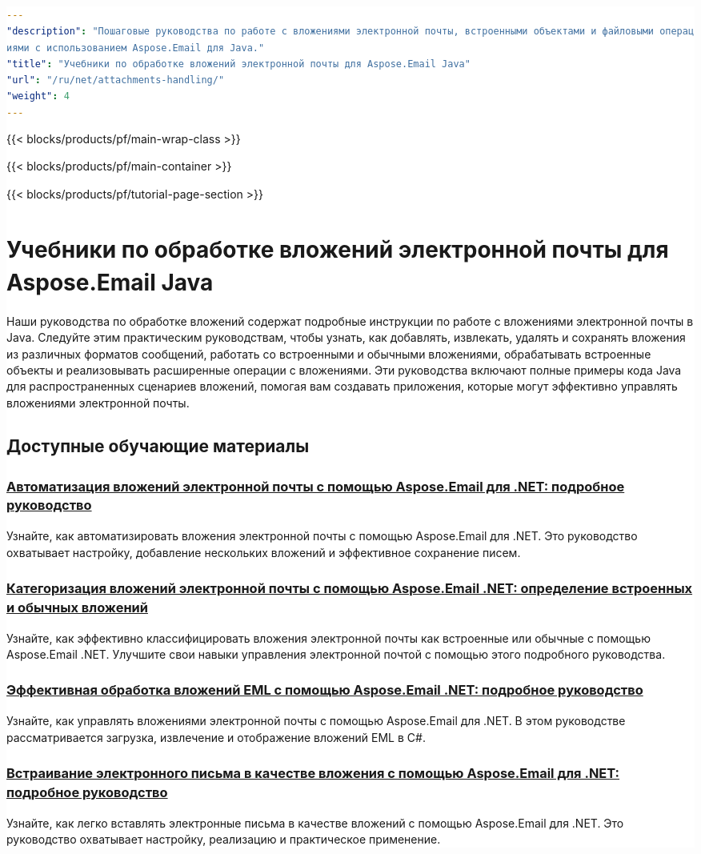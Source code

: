 ```yaml
---
"description": "Пошаговые руководства по работе с вложениями электронной почты, встроенными объектами и файловыми операциями с использованием Aspose.Email для Java."
"title": "Учебники по обработке вложений электронной почты для Aspose.Email Java"
"url": "/ru/net/attachments-handling/"
"weight": 4
---
```


{{< blocks/products/pf/main-wrap-class >}}

{{< blocks/products/pf/main-container >}}

{{< blocks/products/pf/tutorial-page-section >}}
# Учебники по обработке вложений электронной почты для Aspose.Email Java

Наши руководства по обработке вложений содержат подробные инструкции по работе с вложениями электронной почты в Java. Следуйте этим практическим руководствам, чтобы узнать, как добавлять, извлекать, удалять и сохранять вложения из различных форматов сообщений, работать со встроенными и обычными вложениями, обрабатывать встроенные объекты и реализовывать расширенные операции с вложениями. Эти руководства включают полные примеры кода Java для распространенных сценариев вложений, помогая вам создавать приложения, которые могут эффективно управлять вложениями электронной почты.

## Доступные обучающие материалы

### [Автоматизация вложений электронной почты с помощью Aspose.Email для .NET: подробное руководство](./automate-email-attachments-aspose-dotnet/)
Узнайте, как автоматизировать вложения электронной почты с помощью Aspose.Email для .NET. Это руководство охватывает настройку, добавление нескольких вложений и эффективное сохранение писем.

### [Категоризация вложений электронной почты с помощью Aspose.Email .NET: определение встроенных и обычных вложений](./categorize-email-attachments-aspose-dotnet/)
Узнайте, как эффективно классифицировать вложения электронной почты как встроенные или обычные с помощью Aspose.Email .NET. Улучшите свои навыки управления электронной почтой с помощью этого подробного руководства.

### [Эффективная обработка вложений EML с помощью Aspose.Email .NET: подробное руководство](./aspose-email-net-master-eml-attachments/)
Узнайте, как управлять вложениями электронной почты с помощью Aspose.Email для .NET. В этом руководстве рассматривается загрузка, извлечение и отображение вложений EML в C#.

### [Встраивание электронного письма в качестве вложения с помощью Aspose.Email для .NET: подробное руководство](./embed-email-attachment-aspose-email-dot-net/)
Узнайте, как легко вставлять электронные письма в качестве вложений с помощью Aspose.Email для .NET. Это руководство охватывает настройку, реализацию и практическое применение.
